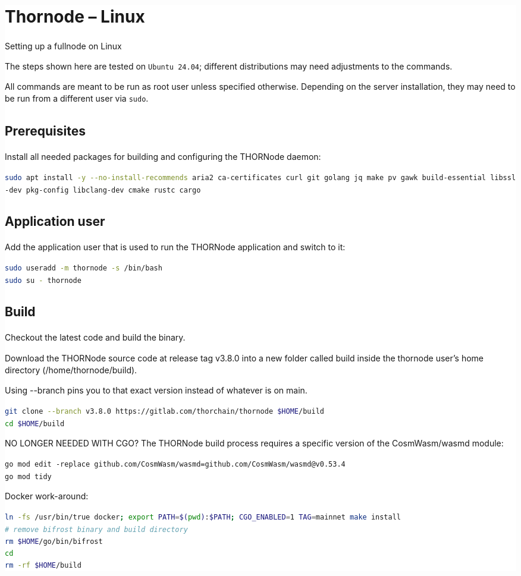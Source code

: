 # Thornode – Linux

Setting up a fullnode on Linux

The steps shown here are tested on `Ubuntu 24.04`; different distributions may need adjustments to the commands.

All commands are meant to be run as root user unless specified otherwise. Depending on the server installation, they may need to be run from a different user via `sudo`.

## Prerequisites

Install all needed packages for building and configuring the THORNode daemon:

```bash
sudo apt install -y --no-install-recommends aria2 ca-certificates curl git golang jq make pv gawk build-essential libssl-dev pkg-config libclang-dev cmake rustc cargo
```

## Application user

Add the application user that is used to run the THORNode application and switch to it:

```bash
sudo useradd -m thornode -s /bin/bash
sudo su - thornode
```

## Build
Checkout the latest code and build the binary.

Download the THORNode source code at release tag v3.8.0 into a new folder called build inside the thornode user’s 
home directory (/home/thornode/build).  

Using --branch pins you to that exact version instead of whatever is on main.

```bash
git clone --branch v3.8.0 https://gitlab.com/thorchain/thornode $HOME/build
cd $HOME/build
```

NO LONGER NEEDED WITH CGO?
The THORNode build process requires a specific version of the CosmWasm/wasmd module:
```
go mod edit -replace github.com/CosmWasm/wasmd=github.com/CosmWasm/wasmd@v0.53.4
go mod tidy
```
Docker work-around:
```bash
ln -fs /usr/bin/true docker; export PATH=$(pwd):$PATH; CGO_ENABLED=1 TAG=mainnet make install
# remove bifrost binary and build directory
rm $HOME/go/bin/bifrost
cd
rm -rf $HOME/build
```

